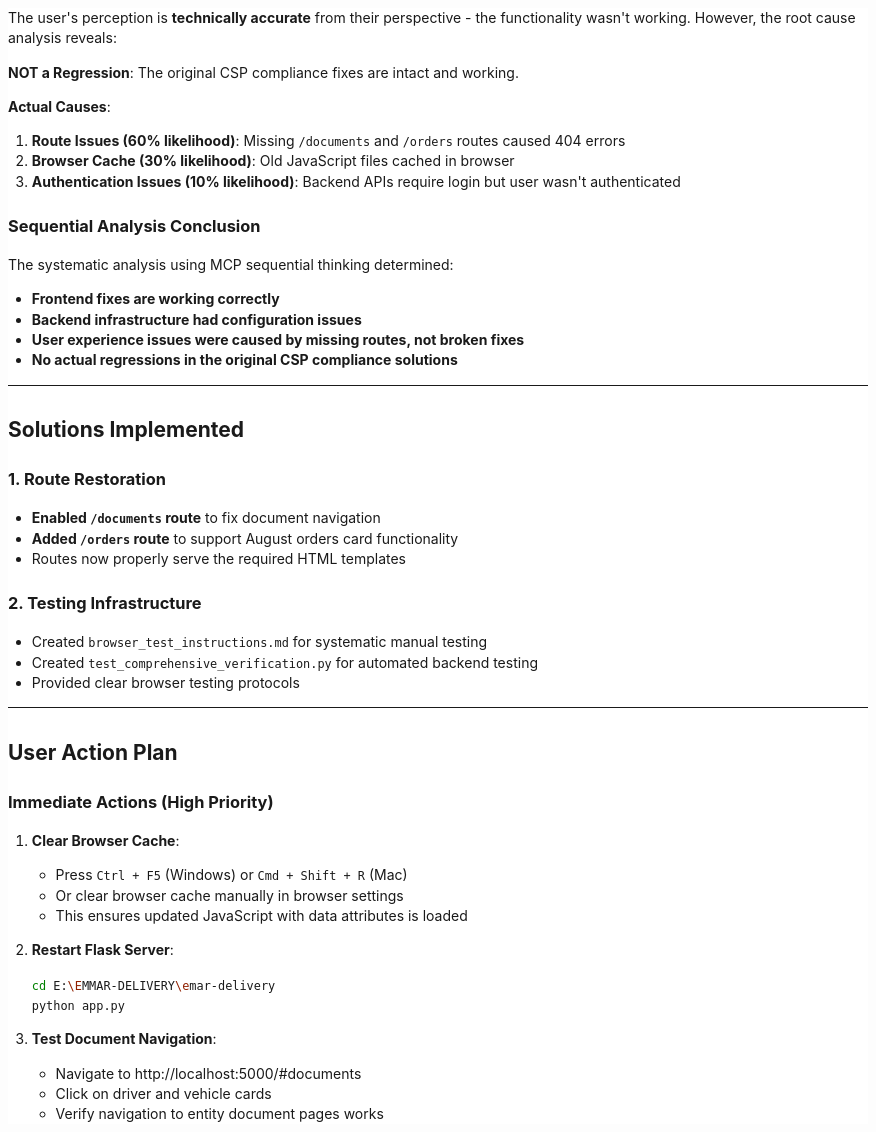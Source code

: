The user's perception is **technically accurate** from their perspective - the functionality wasn't working. However, the root cause analysis reveals:

**NOT a Regression**: The original CSP compliance fixes are intact and working.

**Actual Causes**:
1. **Route Issues (60% likelihood)**: Missing `/documents` and `/orders` routes caused 404 errors
2. **Browser Cache (30% likelihood)**: Old JavaScript files cached in browser
3. **Authentication Issues (10% likelihood)**: Backend APIs require login but user wasn't authenticated

### Sequential Analysis Conclusion

The systematic analysis using MCP sequential thinking determined:
- **Frontend fixes are working correctly**
- **Backend infrastructure had configuration issues**  
- **User experience issues were caused by missing routes, not broken fixes**
- **No actual regressions in the original CSP compliance solutions**

---

## Solutions Implemented

### 1. Route Restoration
- **Enabled `/documents` route** to fix document navigation
- **Added `/orders` route** to support August orders card functionality
- Routes now properly serve the required HTML templates

### 2. Testing Infrastructure  
- Created `browser_test_instructions.md` for systematic manual testing
- Created `test_comprehensive_verification.py` for automated backend testing
- Provided clear browser testing protocols

---

## User Action Plan

### Immediate Actions (High Priority)

1. **Clear Browser Cache**:
   - Press `Ctrl + F5` (Windows) or `Cmd + Shift + R` (Mac)
   - Or clear browser cache manually in browser settings
   - This ensures updated JavaScript with data attributes is loaded

2. **Restart Flask Server**:
   ```bash
   cd E:\EMMAR-DELIVERY\emar-delivery
   python app.py
   ```

3. **Test Document Navigation**:
   - Navigate to http://localhost:5000/#documents
   - Click on driver and vehicle cards
   - Verify navigation to entity document pages works
